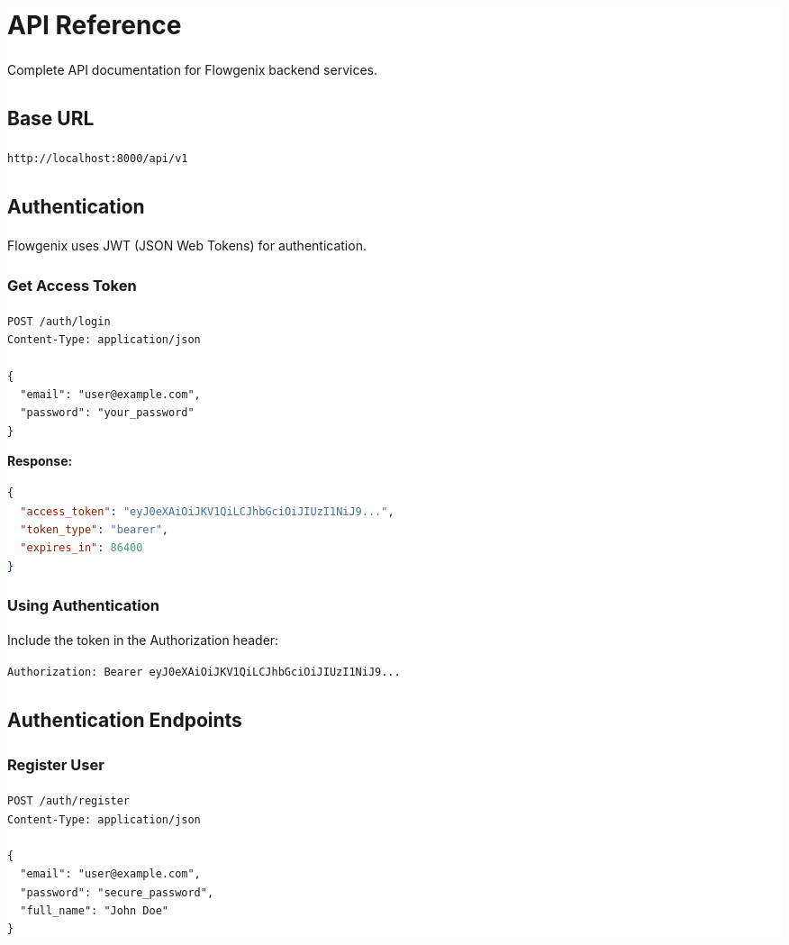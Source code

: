 # API Reference

Complete API documentation for Flowgenix backend services.

## Base URL

```
http://localhost:8000/api/v1
```

## Authentication

Flowgenix uses JWT (JSON Web Tokens) for authentication.

### Get Access Token

```http
POST /auth/login
Content-Type: application/json

{
  "email": "user@example.com",
  "password": "your_password"
}
```

**Response:**
```json
{
  "access_token": "eyJ0eXAiOiJKV1QiLCJhbGciOiJIUzI1NiJ9...",
  "token_type": "bearer",
  "expires_in": 86400
}
```

### Using Authentication

Include the token in the Authorization header:

```http
Authorization: Bearer eyJ0eXAiOiJKV1QiLCJhbGciOiJIUzI1NiJ9...
```

## Authentication Endpoints

### Register User

```http
POST /auth/register
Content-Type: application/json

{
  "email": "user@example.com",
  "password": "secure_password",
  "full_name": "John Doe"
}
```

